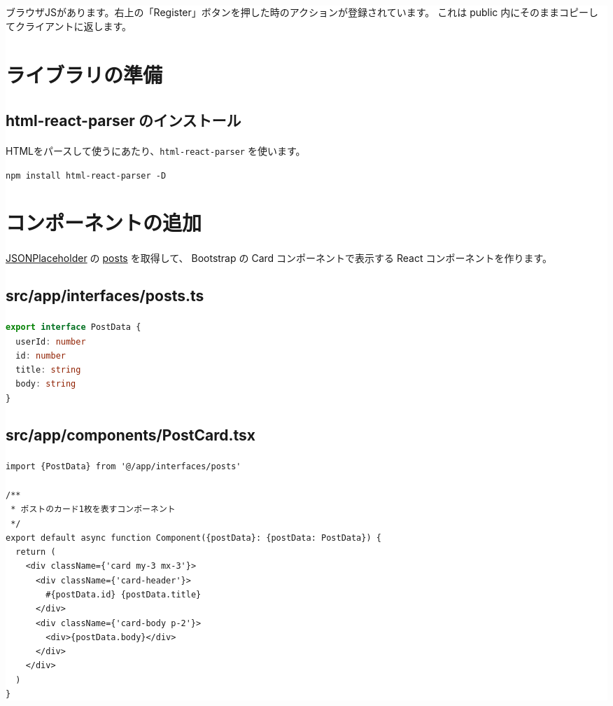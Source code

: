 ブラウザJSがあります。右上の「Register」ボタンを押した時のアクションが登録されています。
これは public 内にそのままコピーしてクライアントに返します。


# ライブラリの準備

## html-react-parser のインストール

HTMLをパースして使うにあたり、`html-react-parser` を使います。

```shell
npm install html-react-parser -D
```


# コンポーネントの追加

[JSONPlaceholder](https://jsonplaceholder.typicode.com) の [posts](https://jsonplaceholder.typicode.com/posts)
を取得して、 Bootstrap の Card コンポーネントで表示する React コンポーネントを作ります。

## src/app/interfaces/posts.ts
```ts
export interface PostData {
  userId: number
  id: number
  title: string
  body: string
}
```

## src/app/components/PostCard.tsx
```tsx
import {PostData} from '@/app/interfaces/posts'

/**
 * ポストのカード1枚を表すコンポーネント
 */
export default async function Component({postData}: {postData: PostData}) {
  return (
    <div className={'card my-3 mx-3'}>
      <div className={'card-header'}>
        #{postData.id} {postData.title}
      </div>
      <div className={'card-body p-2'}>
        <div>{postData.body}</div>
      </div>
    </div>
  )
}
```
